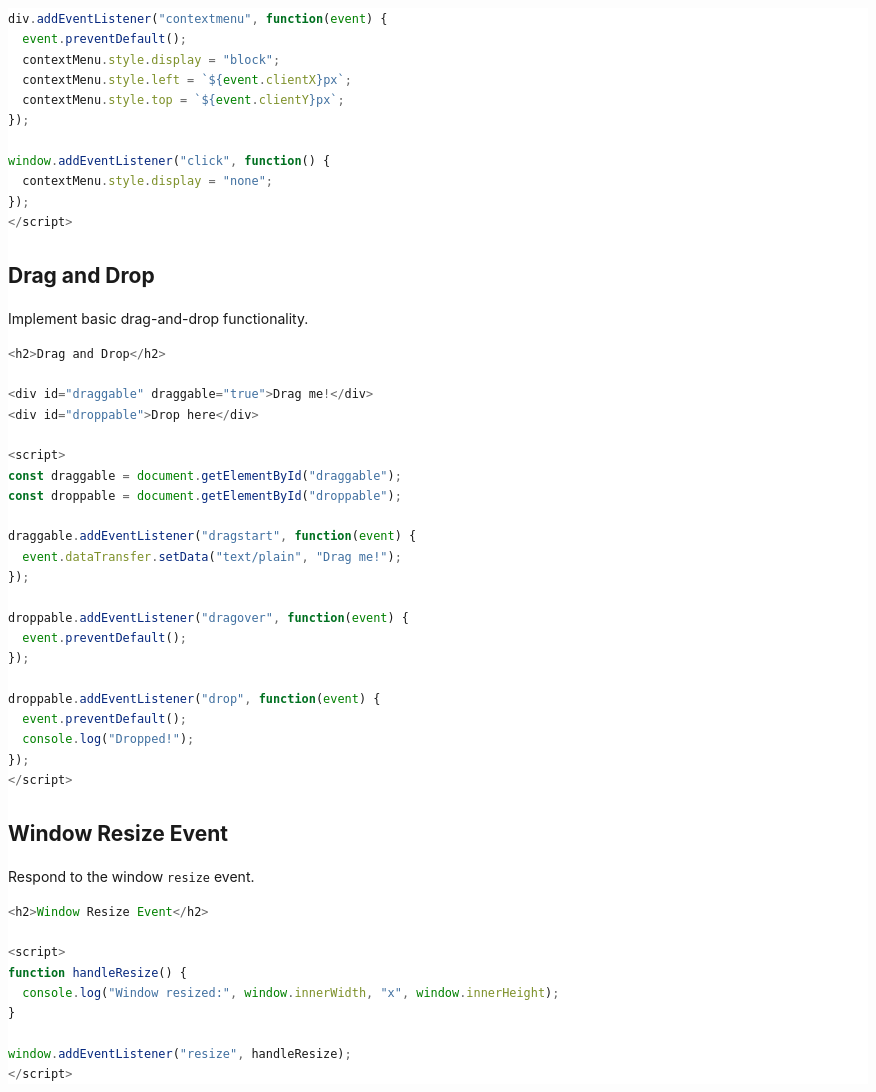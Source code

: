 ```javascript
div.addEventListener("contextmenu", function(event) {
  event.preventDefault();
  contextMenu.style.display = "block";
  contextMenu.style.left = `${event.clientX}px`;
  contextMenu.style.top = `${event.clientY}px`;
});

window.addEventListener("click", function() {
  contextMenu.style.display = "none";
});
</script>
```

## Drag and Drop

Implement basic drag-and-drop functionality.

```javascript
<h2>Drag and Drop</h2>

<div id="draggable" draggable="true">Drag me!</div>
<div id="droppable">Drop here</div>

<script>
const draggable = document.getElementById("draggable");
const droppable = document.getElementById("droppable");

draggable.addEventListener("dragstart", function(event) {
  event.dataTransfer.setData("text/plain", "Drag me!");
});

droppable.addEventListener("dragover", function(event) {
  event.preventDefault();
});

droppable.addEventListener("drop", function(event) {
  event.preventDefault();
  console.log("Dropped!");
});
</script>
```

## Window Resize Event

Respond to the window `resize` event.

```javascript
<h2>Window Resize Event</h2>

<script>
function handleResize() {
  console.log("Window resized:", window.innerWidth, "x", window.innerHeight);
}

window.addEventListener("resize", handleResize);
</script>
```
